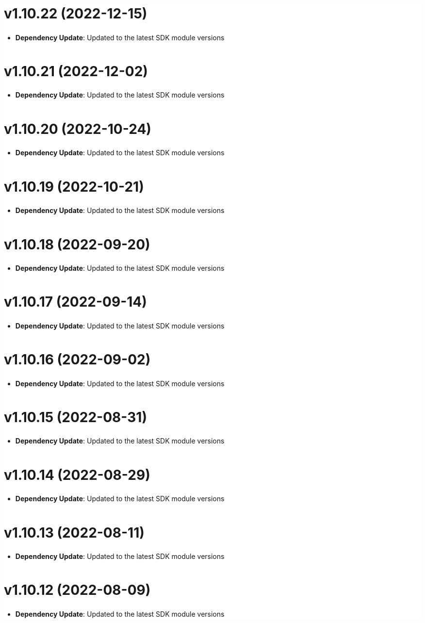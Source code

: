 # v1.10.22 (2022-12-15)

* **Dependency Update**: Updated to the latest SDK module versions

# v1.10.21 (2022-12-02)

* **Dependency Update**: Updated to the latest SDK module versions

# v1.10.20 (2022-10-24)

* **Dependency Update**: Updated to the latest SDK module versions

# v1.10.19 (2022-10-21)

* **Dependency Update**: Updated to the latest SDK module versions

# v1.10.18 (2022-09-20)

* **Dependency Update**: Updated to the latest SDK module versions

# v1.10.17 (2022-09-14)

* **Dependency Update**: Updated to the latest SDK module versions

# v1.10.16 (2022-09-02)

* **Dependency Update**: Updated to the latest SDK module versions

# v1.10.15 (2022-08-31)

* **Dependency Update**: Updated to the latest SDK module versions

# v1.10.14 (2022-08-29)

* **Dependency Update**: Updated to the latest SDK module versions

# v1.10.13 (2022-08-11)

* **Dependency Update**: Updated to the latest SDK module versions

# v1.10.12 (2022-08-09)

* **Dependency Update**: Updated to the latest SDK module versions
